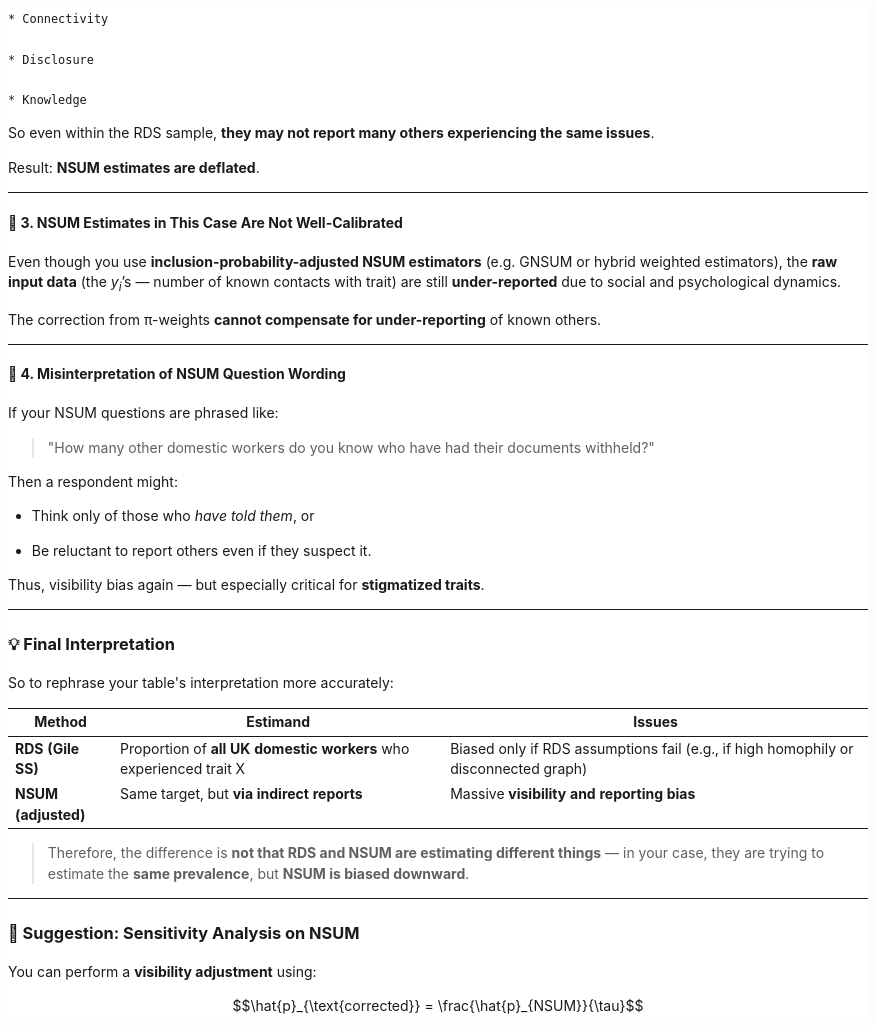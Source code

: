     * Connectivity
        
    * Disclosure
        
    * Knowledge
        

So even within the RDS sample, **they may not report many others experiencing the same issues**.

Result: **NSUM estimates are deflated**.

* * *

#### 🧩 3. **NSUM Estimates in This Case Are Not Well-Calibrated**

Even though you use **inclusion-probability-adjusted NSUM estimators** (e.g. GNSUM or hybrid weighted estimators), the **raw input data** (the $y_i$’s — number of known contacts with trait) are still **under-reported** due to social and psychological dynamics.

The correction from π-weights **cannot compensate for under-reporting** of known others.

* * *

#### 🧩 4. **Misinterpretation of NSUM Question Wording**

If your NSUM questions are phrased like:

> "How many other domestic workers do you know who have had their documents withheld?"

Then a respondent might:

* Think only of those who _have told them_, or
    
* Be reluctant to report others even if they suspect it.
    

Thus, visibility bias again — but especially critical for **stigmatized traits**.

* * *

### 💡 Final Interpretation

So to rephrase your table's interpretation more accurately:

| Method | Estimand | Issues |
| --- | --- | --- |
| **RDS (Gile SS)** | Proportion of **all UK domestic workers** who experienced trait X | Biased only if RDS assumptions fail (e.g., if high homophily or disconnected graph) |
| **NSUM (adjusted)** | Same target, but **via indirect reports** | Massive **visibility and reporting bias** |

> Therefore, the difference is **not that RDS and NSUM are estimating different things** — in your case, they are trying to estimate the **same prevalence**, but **NSUM is biased downward**.

* * *

### 🧪 Suggestion: Sensitivity Analysis on NSUM

You can perform a **visibility adjustment** using:

$$\hat{p}_{\text{corrected}} = \frac{\hat{p}_{NSUM}}{\tau}$$
